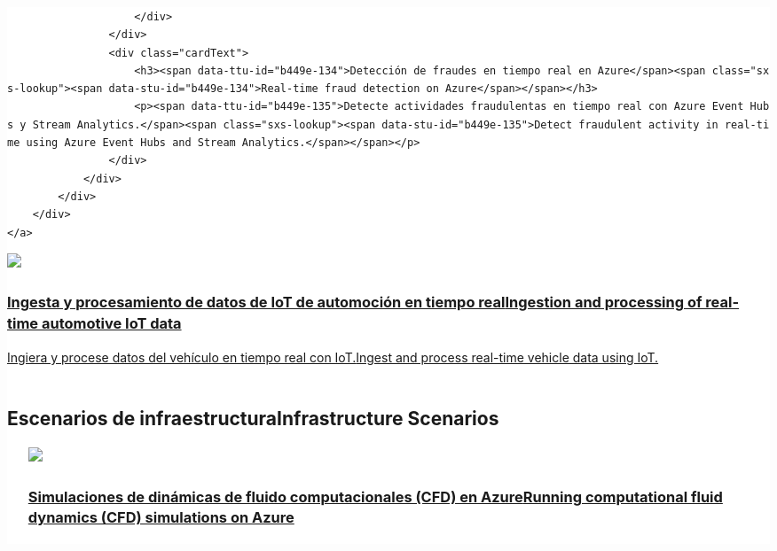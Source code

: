                         </div>
                    </div>
                    <div class="cardText">
                        <h3><span data-ttu-id="b449e-134">Detección de fraudes en tiempo real en Azure</span><span class="sxs-lookup"><span data-stu-id="b449e-134">Real-time fraud detection on Azure</span></span></h3>
                        <p><span data-ttu-id="b449e-135">Detecte actividades fraudulentas en tiempo real con Azure Event Hubs y Stream Analytics.</span><span class="sxs-lookup"><span data-stu-id="b449e-135">Detect fraudulent activity in real-time using Azure Event Hubs and Stream Analytics.</span></span></p>
                    </div>
                </div>
            </div>
        </div>
    </a>
</li>
<li style="display: flex; flex-direction: column;">
    <a href="./data/realtime-analytics-vehicle-iot.md" style="display: flex; flex-direction: column; flex: 1 0 auto;">
        <div class="cardSize" style="flex: 1 0 auto; display: flex;">
            <div class="cardPadding" style="display: flex;">
                <div class="card">
                    <div class="cardImageOuter">
                        <div class="cardImage">
                            <img src="./data/media/architecture-realtime-analytics-vehicle-data1.png" height="140px" />
                        </div>
                    </div>
                    <div class="cardText">
                        <h3><span data-ttu-id="b449e-136">Ingesta y procesamiento de datos de IoT de automoción en tiempo real</span><span class="sxs-lookup"><span data-stu-id="b449e-136">Ingestion and processing of real-time automotive IoT data</span></span></h3>
                        <p><span data-ttu-id="b449e-137">Ingiera y procese datos del vehículo en tiempo real con IoT.</span><span class="sxs-lookup"><span data-stu-id="b449e-137">Ingest and process real-time vehicle data using IoT.</span></span></p>
                    </div>
                </div>
            </div>
        </div>
    </a>
</li>
</ul>


## <a name="infrastructure-scenarios"></a><span data-ttu-id="b449e-138">Escenarios de infraestructura</span><span class="sxs-lookup"><span data-stu-id="b449e-138">Infrastructure Scenarios</span></span>

<ul  class="panelContent cardsC">
<li style="display: flex; flex-direction: column;">
    <a href="./infrastructure/hpc-cfd.md" style="display: flex; flex-direction: column; flex: 1 0 auto;">
        <div class="cardSize" style="flex: 1 0 auto; display: flex;">
            <div class="cardPadding" style="display: flex;">
                <div class="card">
                    <div class="cardImageOuter">
                        <div class="cardImage">
                            <img src="./infrastructure/media/architecture-hpc-cfd.png" height="140px" />
                        </div>
                    </div>
                    <div class="cardText">
                        <h3><span data-ttu-id="b449e-139">Simulaciones de dinámicas de fluido computacionales (CFD) en Azure</span><span class="sxs-lookup"><span data-stu-id="b449e-139">Running computational fluid dynamics (CFD) simulations on Azure</span></span></h3>
